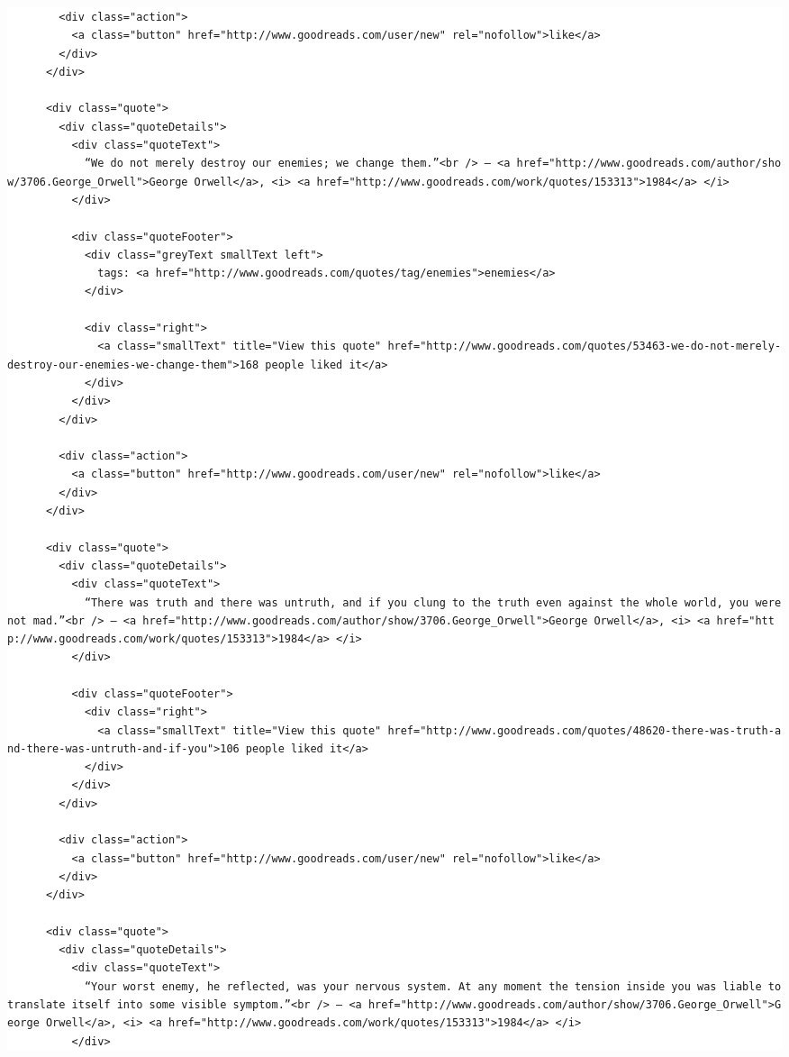             <div class="action">
              <a class="button" href="http://www.goodreads.com/user/new" rel="nofollow">like</a>
            </div>
          </div>
          
          <div class="quote">
            <div class="quoteDetails">
              <div class="quoteText">
                “We do not merely destroy our enemies; we change them.”<br /> ― <a href="http://www.goodreads.com/author/show/3706.George_Orwell">George Orwell</a>, <i> <a href="http://www.goodreads.com/work/quotes/153313">1984</a> </i>
              </div>
              
              <div class="quoteFooter">
                <div class="greyText smallText left">
                  tags: <a href="http://www.goodreads.com/quotes/tag/enemies">enemies</a>
                </div>
                
                <div class="right">
                  <a class="smallText" title="View this quote" href="http://www.goodreads.com/quotes/53463-we-do-not-merely-destroy-our-enemies-we-change-them">168 people liked it</a>
                </div>
              </div>
            </div>
            
            <div class="action">
              <a class="button" href="http://www.goodreads.com/user/new" rel="nofollow">like</a>
            </div>
          </div>
          
          <div class="quote">
            <div class="quoteDetails">
              <div class="quoteText">
                “There was truth and there was untruth, and if you clung to the truth even against the whole world, you were not mad.”<br /> ― <a href="http://www.goodreads.com/author/show/3706.George_Orwell">George Orwell</a>, <i> <a href="http://www.goodreads.com/work/quotes/153313">1984</a> </i>
              </div>
              
              <div class="quoteFooter">
                <div class="right">
                  <a class="smallText" title="View this quote" href="http://www.goodreads.com/quotes/48620-there-was-truth-and-there-was-untruth-and-if-you">106 people liked it</a>
                </div>
              </div>
            </div>
            
            <div class="action">
              <a class="button" href="http://www.goodreads.com/user/new" rel="nofollow">like</a>
            </div>
          </div>
          
          <div class="quote">
            <div class="quoteDetails">
              <div class="quoteText">
                “Your worst enemy, he reflected, was your nervous system. At any moment the tension inside you was liable to translate itself into some visible symptom.”<br /> ― <a href="http://www.goodreads.com/author/show/3706.George_Orwell">George Orwell</a>, <i> <a href="http://www.goodreads.com/work/quotes/153313">1984</a> </i>
              </div>
              